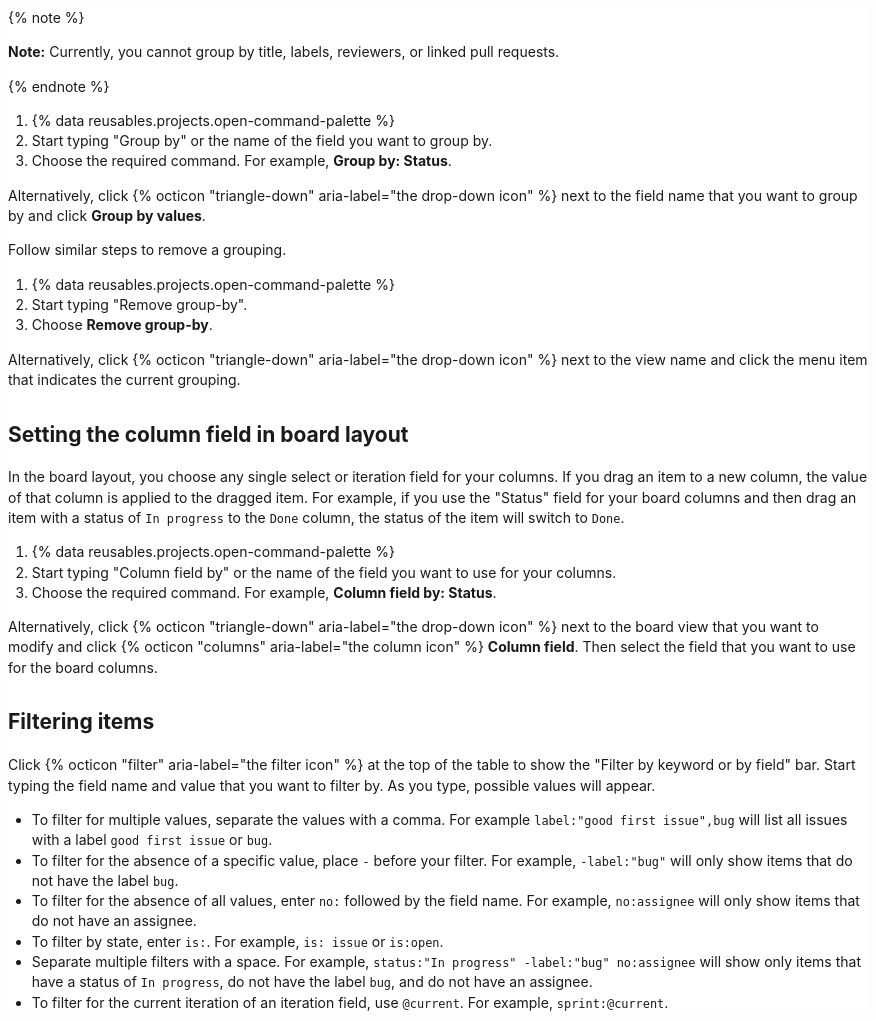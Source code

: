 {% note %}

**Note:** Currently, you cannot group by title, labels, reviewers, or linked pull requests.

{% endnote %}

1. {% data reusables.projects.open-command-palette %}
2. Start typing "Group by" or the name of the field you want to group by.
3. Choose the required command. For example, **Group by: Status**.

Alternatively, click {% octicon "triangle-down" aria-label="the drop-down icon" %} next to the field name that you want to group by and click **Group by values**.

Follow similar steps to remove a grouping.

1. {% data reusables.projects.open-command-palette %}
2. Start typing "Remove group-by".
3. Choose **Remove group-by**.

Alternatively, click {% octicon "triangle-down" aria-label="the drop-down icon" %} next to the view name and click the menu item that indicates the current grouping.

## Setting the column field in board layout

In the board layout, you choose any single select or iteration field for your columns. If you drag an item to a new column, the value of that column is applied to the dragged item. For example, if you use the "Status" field for your board columns and then drag an item with a status of `In progress` to the `Done` column, the status of the item will switch to `Done`.

1. {% data reusables.projects.open-command-palette %}
1. Start typing "Column field by" or the name of the field you want to use for your columns.
1. Choose the required command. For example, **Column field by: Status**.

Alternatively, click {% octicon "triangle-down" aria-label="the drop-down icon" %} next to the board view that you want to modify and click {% octicon "columns" aria-label="the column icon" %} **Column field**. Then select the field that you want to use for the board columns.

## Filtering items

Click {% octicon "filter" aria-label="the filter icon" %} at the top of the table to show the "Filter by keyword or by field" bar. Start typing the field name and value that you want to filter by. As you type, possible values will appear.

- To filter for multiple values, separate the values with a comma. For example `label:"good first issue",bug` will list all issues with a label `good first issue` or `bug`.
- To filter for the absence of a specific value, place `-` before your filter. For example, `-label:"bug"` will only show items that do not have the label `bug`.
- To filter for the absence of all values, enter `no:` followed by the field name. For example, `no:assignee` will only show items that do not have an assignee.
- To filter by state, enter `is:`. For example, `is: issue` or `is:open`.
- Separate multiple filters with a space. For example, `status:"In progress" -label:"bug" no:assignee` will show only items that have a status of `In progress`, do not have the label `bug`, and do not have an assignee.
- To filter for the current iteration of an iteration field, use `@current`. For example, `sprint:@current`.
